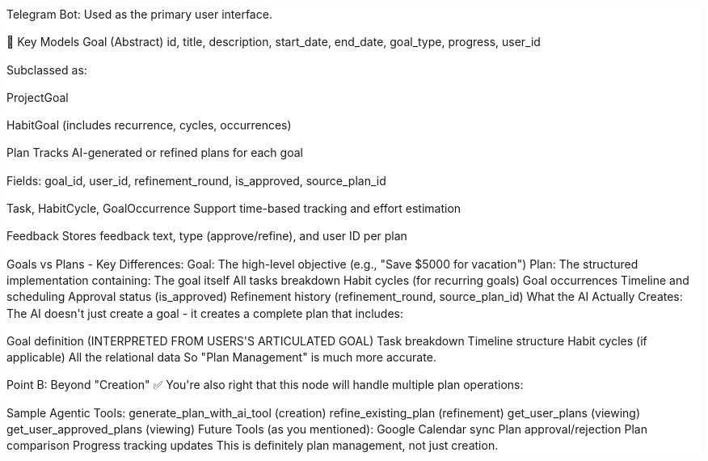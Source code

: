 
Telegram Bot: Used as the primary user interface.



🧱 Key Models
Goal (Abstract)
id, title, description, start_date, end_date, goal_type, progress, user_id


Subclassed as:


ProjectGoal


HabitGoal (includes recurrence, cycles, occurrences)


Plan
Tracks AI-generated or refined plans for each goal


Fields: goal_id, user_id, refinement_round, is_approved, source_plan_id


Task, HabitCycle, GoalOccurrence
Support time-based tracking and effort estimation


Feedback
Stores feedback text, type (approve/refine), and user ID per plan

Goals vs Plans - Key Differences:
Goal: The high-level objective (e.g., "Save $5000 for vacation")
Plan: The structured implementation containing:
The goal itself
All tasks breakdown
Habit cycles (for recurring goals)
Goal occurrences
Timeline and scheduling
Approval status (is_approved)
Refinement history (refinement_round, source_plan_id)
What the AI Actually Creates:
The AI doesn't just create a goal - it creates a complete plan that includes:

Goal definition (INTERPRETED FROM USERS'S ARTICULATED GOAL)
Task breakdown
Timeline structure
Habit cycles (if applicable)
All the relational data
So "Plan Management" is much more accurate.

Point B: Beyond "Creation" ✅
You're also right that this node will handle multiple plan operations:

Sample Agentic Tools:
generate_plan_with_ai_tool (creation)
refine_existing_plan (refinement)
get_user_plans (viewing)
get_user_approved_plans (viewing)
Future Tools (as you mentioned):
Google Calendar sync
Plan approval/rejection
Plan comparison
Progress tracking updates
This is definitely plan management, not just creation.
